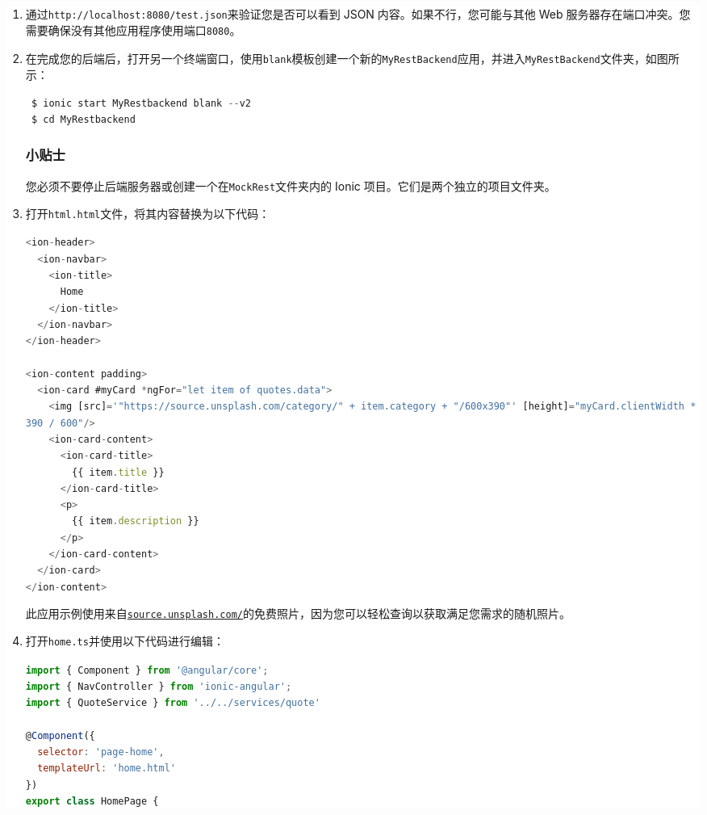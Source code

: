 1.  通过`http://localhost:8080/test.json`来验证您是否可以看到 JSON 内容。如果不行，您可能与其他 Web 服务器存在端口冲突。您需要确保没有其他应用程序使用端口`8080`。

1.  在完成您的后端后，打开另一个终端窗口，使用`blank`模板创建一个新的`MyRestBackend`应用，并进入`MyRestBackend`文件夹，如图所示：

    ```js
     $ ionic start MyRestbackend blank --v2
     $ cd MyRestbackend

    ```

    ### 小贴士

    您必须不要停止后端服务器或创建一个在`MockRest`文件夹内的 Ionic 项目。它们是两个独立的项目文件夹。

1.  打开`html.html`文件，将其内容替换为以下代码：

    ```js
    <ion-header>
      <ion-navbar>
        <ion-title>
          Home
        </ion-title>
      </ion-navbar>
    </ion-header>

    <ion-content padding>
      <ion-card #myCard *ngFor="let item of quotes.data">
        <img [src]='"https://source.unsplash.com/category/" + item.category + "/600x390"' [height]="myCard.clientWidth * 390 / 600"/>
        <ion-card-content>
          <ion-card-title>
            {{ item.title }}
          </ion-card-title>
          <p>
            {{ item.description }}
          </p>
        </ion-card-content>
      </ion-card>
    </ion-content>
    ```

    此应用示例使用来自[`source.unsplash.com/`](https://source.unsplash.com/)的免费照片，因为您可以轻松查询以获取满足您需求的随机照片。

1.  打开`home.ts`并使用以下代码进行编辑：

    ```js
    import { Component } from '@angular/core';
    import { NavController } from 'ionic-angular';
    import { QuoteService } from '../../services/quote'

    @Component({
      selector: 'page-home',
      templateUrl: 'home.html'
    })
    export class HomePage {
